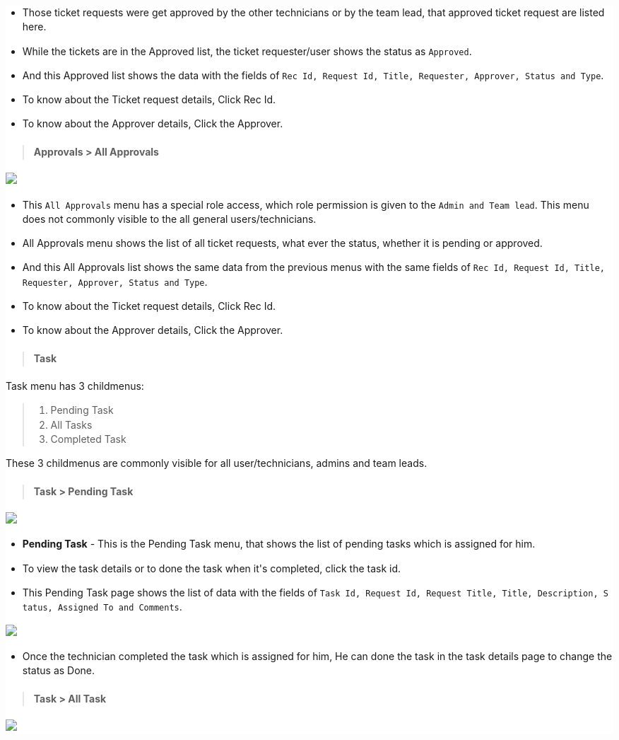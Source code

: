 *  Those ticket requests were get approved by the other technicians or by the team lead, that approved ticket request are listed here.

*  While the tickets are in the Approved list, the ticket requester/user shows the status as `Approved`.

*  And this Approved list shows the data with the fields of `Rec Id, Request Id, Title, Requester, Approver, Status and Type`.

*  To know about the Ticket request details, Click Rec Id.

*  To know about the Approver details, Click the Approver.

> #### Approvals > All Approvals

![](assets/Documents/Mawarid-helpdesk-documentation/Assets/All%20Approvals.png)

*  This `All Approvals` menu has a special role access, which role permission is given to the `Admin and Team lead`. This menu does not commonly visible to the all general users/technicians.

*  All Approvals menu shows the list of all ticket requests, what ever the status, whether it is pending or approved.

*  And this All Approvals list shows the same data from the previous menus with the same fields of `Rec Id, Request Id, Title, Requester, Approver, Status and Type`.

*  To know about the Ticket request details, Click Rec Id.

*  To know about the Approver details, Click the Approver.

> #### Task

Task menu has 3 childmenus:

> 1. Pending Task
> 2. All Tasks
> 3. Completed Task

These 3 childmenus are commonly visible for all user/technicians, admins and team leads.

> #### Task > Pending Task

![](assets/Documents/Mawarid-helpdesk-documentation/Assets/Pending%20Task.png)

*  **Pending Task** - This is the Pending Task menu, that shows the list of pending tasks which is assigned for him.

*  To view the task details or to done the task when it's completed, click the task id.

* This Pending Task page shows the list of data with the fields of `Task Id, Request Id, Request Title, Title, Description, Status, Assigned To and Comments`.

![](assets/Documents/Mawarid-helpdesk-documentation/Assets/Task%20details.png)

*  Once the technician completed the task which is assigned for him, He can done the task in the task details page to change the status as Done.

> #### Task > All Task

![](assets/Documents/Mawarid-helpdesk-documentation/Assets/All%20Tasks.png)
